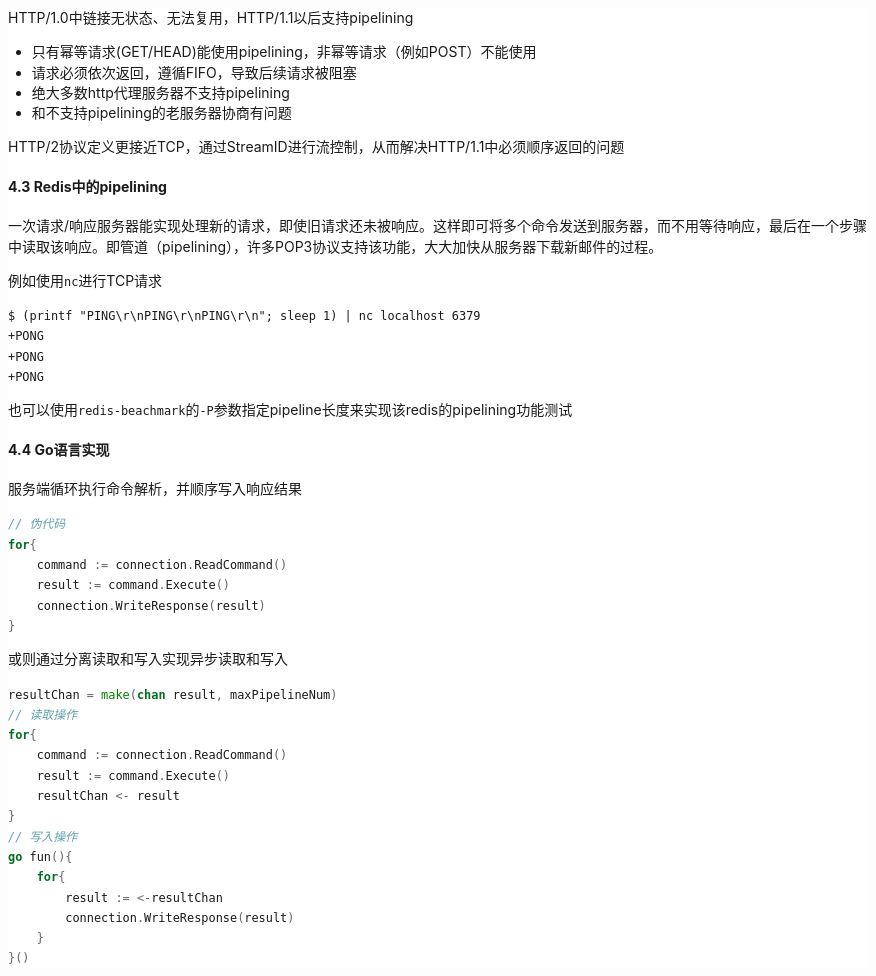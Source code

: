 HTTP/1.0中链接无状态、无法复用，HTTP/1.1以后支持pipelining

- 只有幂等请求(GET/HEAD)能使用pipelining，非幂等请求（例如POST）不能使用
- 请求必须依次返回，遵循FIFO，导致后续请求被阻塞
- 绝大多数http代理服务器不支持pipelining
- 和不支持pipelining的老服务器协商有问题

HTTP/2协议定义更接近TCP，通过StreamID进行流控制，从而解决HTTP/1.1中必须顺序返回的问题

#### 4.3 Redis中的pipelining

一次请求/响应服务器能实现处理新的请求，即使旧请求还未被响应。这样即可将多个命令发送到服务器，而不用等待响应，最后在一个步骤中读取该响应。即管道（pipelining），许多POP3协议支持该功能，大大加快从服务器下载新邮件的过程。

例如使用`nc`进行TCP请求

```shell
$ (printf "PING\r\nPING\r\nPING\r\n"; sleep 1) | nc localhost 6379
+PONG
+PONG
+PONG
```

也可以使用`redis-beachmark`的`-P`参数指定pipeline长度来实现该redis的pipelining功能测试

#### 4.4 Go语言实现

服务端循环执行命令解析，并顺序写入响应结果

```Go
// 伪代码
for{
    command := connection.ReadCommand()
    result := command.Execute()
    connection.WriteResponse(result)
}
```

或则通过分离读取和写入实现异步读取和写入

```Go
resultChan = make(chan result, maxPipelineNum)
// 读取操作
for{
    command := connection.ReadCommand()
    result := command.Execute()
    resultChan <- result
}
// 写入操作
go fun(){
    for{
        result := <-resultChan
        connection.WriteResponse(result)
    }
}()
```
